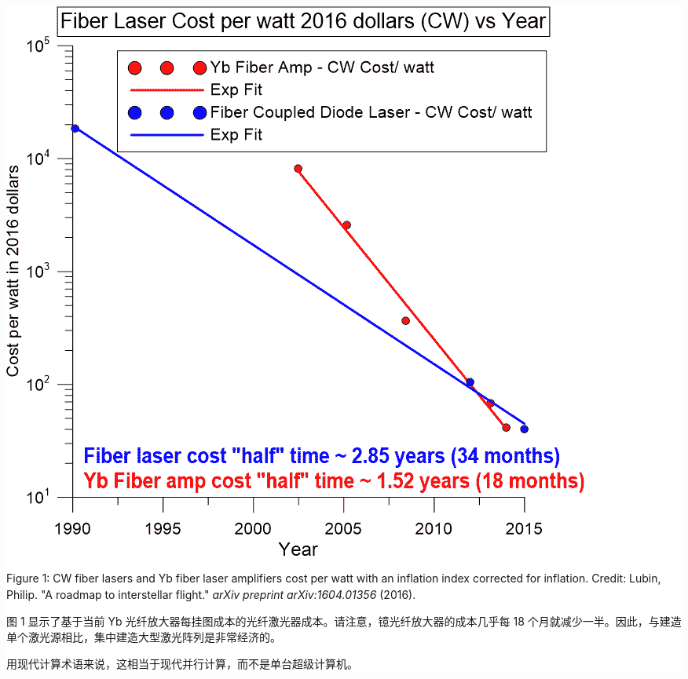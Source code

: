 ![](img/d6866068a8b68c1f9469aacb6f2bd561.png)

Figure 1: CW fiber lasers and Yb fiber laser amplifiers cost per watt with an inflation index corrected for inflation. Credit: Lubin, Philip. "A roadmap to interstellar flight." *arXiv preprint arXiv:1604.01356* (2016).

图 1 显示了基于当前 Yb 光纤放大器每挂图成本的光纤激光器成本。请注意，镱光纤放大器的成本几乎每 18 个月就减少一半。因此，与建造单个激光源相比，集中建造大型激光阵列是非常经济的。

用现代计算术语来说，这相当于现代并行计算，而不是单台超级计算机。
